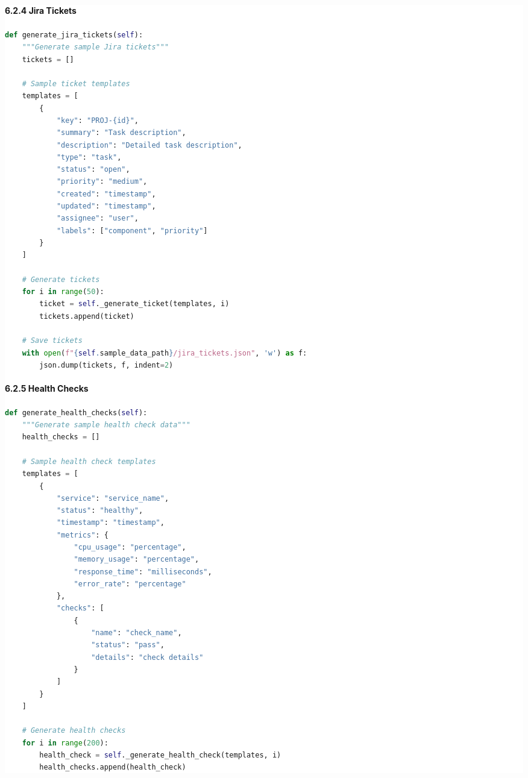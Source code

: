 #### 6.2.4 Jira Tickets
```python:src/services/data_generator_service.py
def generate_jira_tickets(self):
    """Generate sample Jira tickets"""
    tickets = []
    
    # Sample ticket templates
    templates = [
        {
            "key": "PROJ-{id}",
            "summary": "Task description",
            "description": "Detailed task description",
            "type": "task",
            "status": "open",
            "priority": "medium",
            "created": "timestamp",
            "updated": "timestamp",
            "assignee": "user",
            "labels": ["component", "priority"]
        }
    ]
    
    # Generate tickets
    for i in range(50):
        ticket = self._generate_ticket(templates, i)
        tickets.append(ticket)
    
    # Save tickets
    with open(f"{self.sample_data_path}/jira_tickets.json", 'w') as f:
        json.dump(tickets, f, indent=2)
```

#### 6.2.5 Health Checks
```python:src/services/data_generator_service.py
def generate_health_checks(self):
    """Generate sample health check data"""
    health_checks = []
    
    # Sample health check templates
    templates = [
        {
            "service": "service_name",
            "status": "healthy",
            "timestamp": "timestamp",
            "metrics": {
                "cpu_usage": "percentage",
                "memory_usage": "percentage",
                "response_time": "milliseconds",
                "error_rate": "percentage"
            },
            "checks": [
                {
                    "name": "check_name",
                    "status": "pass",
                    "details": "check details"
                }
            ]
        }
    ]
    
    # Generate health checks
    for i in range(200):
        health_check = self._generate_health_check(templates, i)
        health_checks.append(health_check)
```
